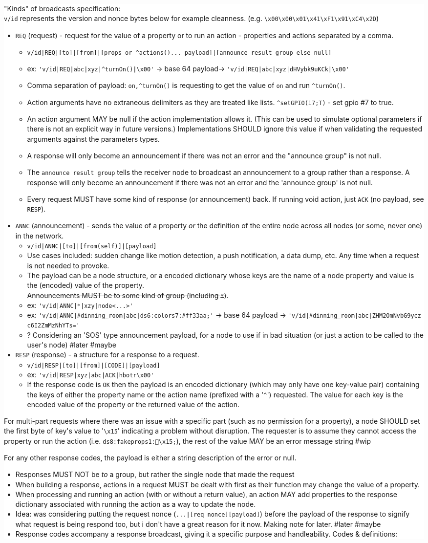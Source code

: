 "Kinds" of broadcasts specification:  
`v/id` represents the version and nonce bytes below for example cleanness. (e.g. `\x00\x00\x01\x41\xF1\x91\xC4\x2D`)

- `REQ` (request) - request for the value of a property or to run an action - properties and actions separated by a comma.
  - `v/id|REQ|[to]|[from]|[props or ^actions()... payload]|[announce result group else null]`
  - ex: `'v/id|REQ|abc|xyz|^turnOn()|\x00'` → base 64 payload→ `'v/id|REQ|abc|xyz|dHVybk9uKCk|\x00'`
  - Comma separation of payload: `on,^turnOn()` is requesting to get the value of `on` and run `^turnOn()`.

  - Action arguments have no extraneous delimiters as they are treated like lists. `^setGPIO(i7;T)` - set gpio #7 to true.
  - An action argument MAY be null if the action implementation allows it. (This can be used to simulate optional parameters if there is not an explicit way in future versions.) Implementations SHOULD ignore this value if when validating the requested arguments against the parameters types.
  - A response will only become an announcement if there was not an error and the "announce group" is not null.
  - The `announce result group` tells the receiver node to broadcast an announcement to a group rather than a response. A response will only become an announcement if there was not an error and the 'announce group' is not null.
  - Every request MUST have some kind of response (or announcement) back. If running void action, just `ACK` (no payload, see `RESP`).
- `ANNC` (announcement) - sends the value of a property _or_ the definition of the entire node across all nodes (or some, never one) in the network.
  - `v/id|ANNC|[to]|[from(self)]|[payload]`
  - Use cases included: sudden change like motion detection, a push notification, a data dump, etc. Any time when a request is not needed to provoke.
  - The payload can be a node structure, or a encoded dictionary whose keys are the name of a node property and value is the (encoded) value of the property.  
~~Announcements MUST be to some kind of group (including `*`)~~.
  - ex: `'v/id|ANNC|*|xzy|node<...>'`
  - ex: `'v/id|ANNC|#dinning_room|abc|ds6:colors7:#ff33aa;'` → base 64 payload → `'v/id|#dinning_room|abc|ZHM2OmNvbG9yczc6I2ZmMzNhYTs='`
  - ? Considering an 'SOS' type announcement payload, for a node to use if in bad situation (or just a action to be called to the user's node) #later #maybe
- `RESP` (response) - a structure for a response to a request.
  - `v/id|RESP|[to]|[from]|[CODE]|[payload]`
  - ex: `'v/id|RESP|xyz|abc|ACK|hbotr\x00'`
  - If the response code is `OK` then the payload is an encoded dictionary (which may only have one key-value pair) containing the keys of either the property name or the action name (prefixed with a '`^`') requested. The value for each key is the encoded value of the property or the returned value of the action.   

For multi-part requests where there was an issue with a specific part (such as no permission for a property), a node SHOULD set the first byte of key's value to '`\x15`' indicating a problem without disruption. The requester is to assume they cannot access the property or run the action (i.e. `ds8:fakeprops1:\x15;`), the rest of the value MAY be an error message string #wip  

For any other response codes, the payload is either a string description of the error or null.
  - Responses MUST NOT be _to_ a group, but rather the single node that made the request
  - When building a response, actions in a request MUST be dealt with first as their function may change the value of a property.
  - When processing and running an action (with or without a return value), an action MAY add properties to the response dictionary associated with running the action as a way to update the node.
  - Idea: was considering putting the request nonce (`...|[req nonce][payload]`) before the payload of the response to signify what request is being respond too, but i don't have a great reason for it now. Making note for later. #later #maybe
  - Response codes accompany a response broadcast, giving it a specific purpose and handleability. Codes & definitions:
